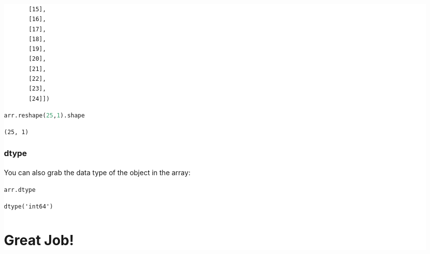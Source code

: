            [15],
           [16],
           [17],
           [18],
           [19],
           [20],
           [21],
           [22],
           [23],
           [24]])




```python
arr.reshape(25,1).shape
```




    (25, 1)



### dtype

You can also grab the data type of the object in the array:


```python
arr.dtype
```




    dtype('int64')



# Great Job!
